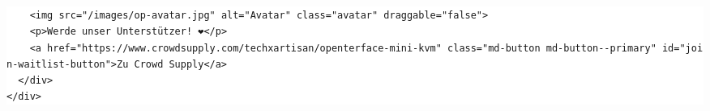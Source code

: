         <img src="/images/op-avatar.jpg" alt="Avatar" class="avatar" draggable="false">
        <p>Werde unser Unterstützer! ❤️</p>
        <a href="https://www.crowdsupply.com/techxartisan/openterface-mini-kvm" class="md-button md-button--primary" id="join-waitlist-button">Zu Crowd Supply</a>
      </div>
    </div>
</section>